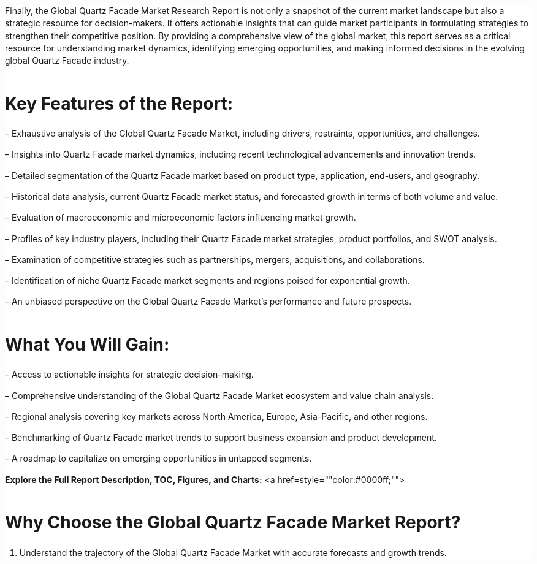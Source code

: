Finally, the Global Quartz Facade Market Research Report is not only a snapshot of the current market landscape but also a strategic resource for decision-makers. It offers actionable insights that can guide market participants in formulating strategies to strengthen their competitive position. By providing a comprehensive view of the global market, this report serves as a critical resource for understanding market dynamics, identifying emerging opportunities, and making informed decisions in the evolving global Quartz Facade industry.

# <strong>Key Features of the Report:</strong>

– Exhaustive analysis of the Global Quartz Facade Market, including drivers, restraints, opportunities, and challenges.

– Insights into Quartz Facade market dynamics, including recent technological advancements and innovation trends.

– Detailed segmentation of the Quartz Facade market based on product type, application, end-users, and geography.

– Historical data analysis, current Quartz Facade market status, and forecasted growth in terms of both volume and value.

– Evaluation of macroeconomic and microeconomic factors influencing market growth.

– Profiles of key industry players, including their Quartz Facade market strategies, product portfolios, and SWOT analysis.

– Examination of competitive strategies such as partnerships, mergers, acquisitions, and collaborations.

– Identification of niche Quartz Facade market segments and regions poised for exponential growth.

– An unbiased perspective on the Global Quartz Facade Market’s performance and future prospects.

# <strong>What You Will Gain:</strong>

– Access to actionable insights for strategic decision-making.

– Comprehensive understanding of the Global Quartz Facade Market ecosystem and value chain analysis.

– Regional analysis covering key markets across North America, Europe, Asia-Pacific, and other regions.

– Benchmarking of Quartz Facade market trends to support business expansion and product development.

– A roadmap to capitalize on emerging opportunities in untapped segments.

<strong>Explore the Full Report Description, TOC, Figures, and Charts:</strong>
<a href=style=""color:#0000ff;""></a>

# <strong>Why Choose the Global Quartz Facade Market Report?</strong>

1. Understand the trajectory of the Global Quartz Facade Market with accurate forecasts and growth trends.
